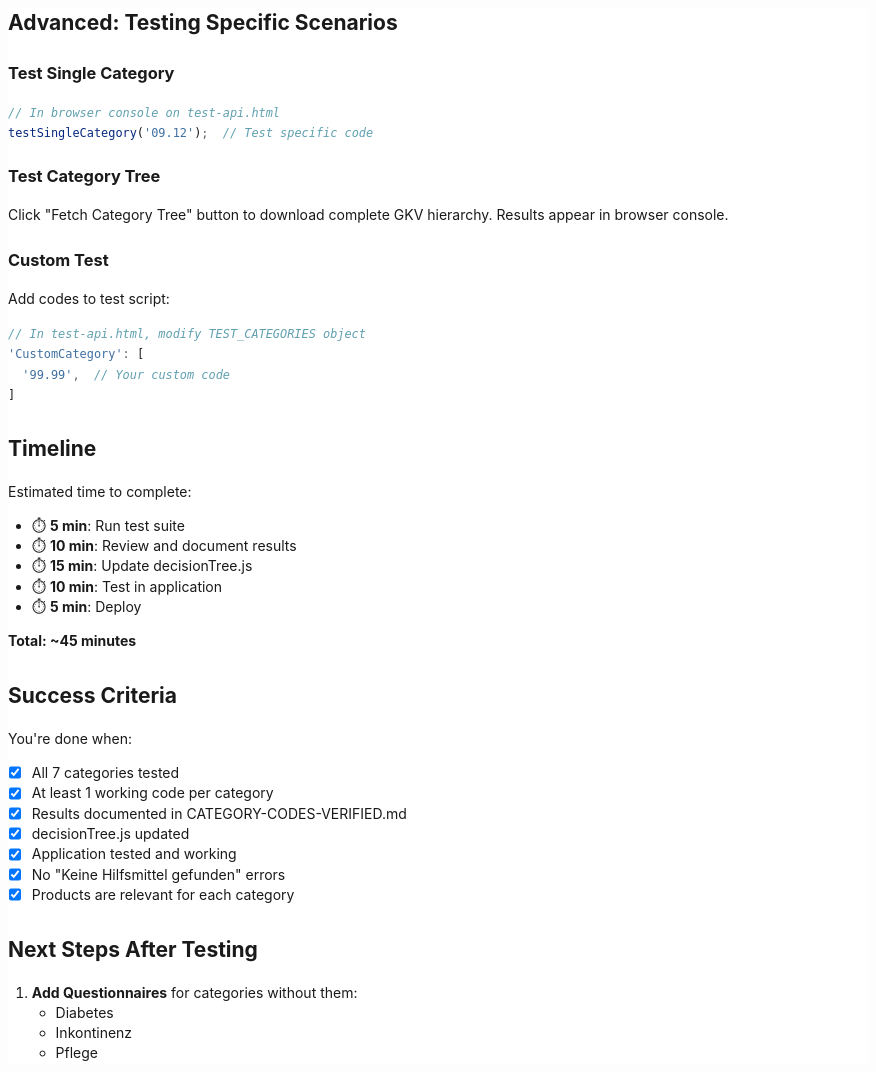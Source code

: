 ## Advanced: Testing Specific Scenarios

### Test Single Category
```javascript
// In browser console on test-api.html
testSingleCategory('09.12');  // Test specific code
```

### Test Category Tree
Click "Fetch Category Tree" button to download complete GKV hierarchy. Results appear in browser console.

### Custom Test
Add codes to test script:
```javascript
// In test-api.html, modify TEST_CATEGORIES object
'CustomCategory': [
  '99.99',  // Your custom code
]
```

## Timeline

Estimated time to complete:

- ⏱️ **5 min**: Run test suite
- ⏱️ **10 min**: Review and document results  
- ⏱️ **15 min**: Update decisionTree.js
- ⏱️ **10 min**: Test in application
- ⏱️ **5 min**: Deploy

**Total: ~45 minutes**

## Success Criteria

You're done when:

- [x] All 7 categories tested
- [x] At least 1 working code per category
- [x] Results documented in CATEGORY-CODES-VERIFIED.md
- [x] decisionTree.js updated
- [x] Application tested and working
- [x] No "Keine Hilfsmittel gefunden" errors
- [x] Products are relevant for each category

## Next Steps After Testing

1. **Add Questionnaires** for categories without them:
   - Diabetes
   - Inkontinenz
   - Pflege
